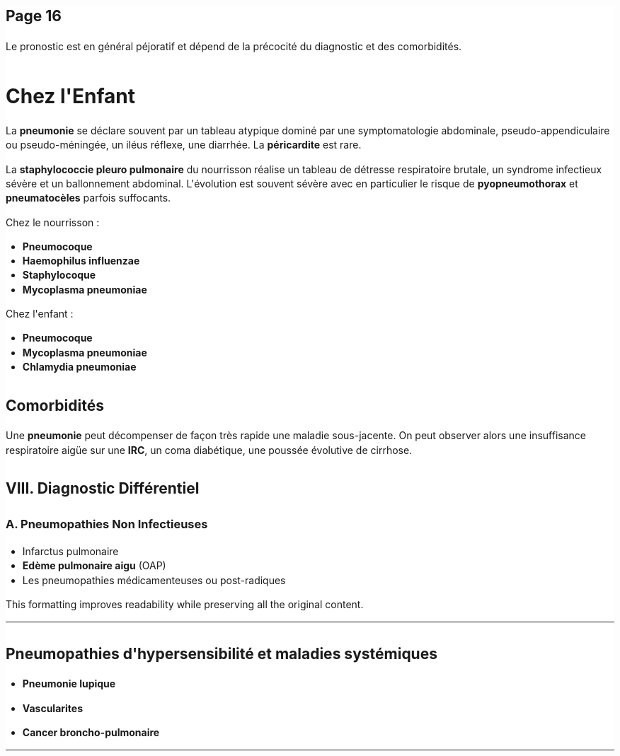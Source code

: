 ## Page 16

Le pronostic est en général péjoratif et dépend de la précocité du diagnostic et des comorbidités.

# Chez l'Enfant

La **pneumonie** se déclare souvent par un tableau atypique dominé par une symptomatologie abdominale, pseudo-appendiculaire ou pseudo-méningée, un iléus réflexe, une diarrhée. La **péricardite** est rare.

La **staphylococcie pleuro pulmonaire** du nourrisson réalise un tableau de détresse respiratoire brutale, un syndrome infectieux sévère et un ballonnement abdominal. L'évolution est souvent sévère avec en particulier le risque de **pyopneumothorax** et **pneumatocèles** parfois suffocants.

Chez le nourrisson :
- **Pneumocoque**
- **Haemophilus influenzae**
- **Staphylocoque**
- **Mycoplasma pneumoniae**

Chez l'enfant :
- **Pneumocoque**
- **Mycoplasma pneumoniae**
- **Chlamydia pneumoniae**

## Comorbidités

Une **pneumonie** peut décompenser de façon très rapide une maladie sous-jacente. On peut observer alors une insuffisance respiratoire aigüe sur une **IRC**, un coma diabétique, une poussée évolutive de cirrhose.

## VIII. Diagnostic Différentiel

### A. Pneumopathies Non Infectieuses

- Infarctus pulmonaire
- **Edème pulmonaire aigu** (OAP)
- Les pneumopathies médicamenteuses ou post-radiques


This formatting improves readability while preserving all the original content.

---


## **Pneumopathies d'hypersensibilité et maladies systémiques**

- **Pneumonie lupique**
- **Vascularites**

- **Cancer broncho-pulmonaire**

---